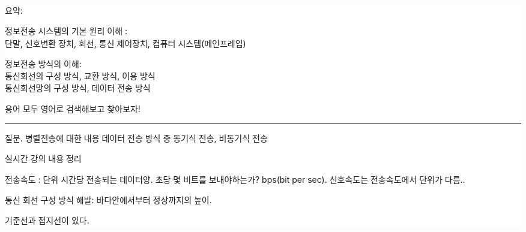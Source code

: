   
요약:  
  
정보전송 시스템의 기본 원리 이해 :   
단말, 신호변환 장치, 회선, 통신 제어장치, 컴퓨터 시스템(메인프레임)  
  
정보전송 방식의 이해:  
통신회선의 구성 방식, 교환 방식, 이용 방식  
통신회선망의 구성 방식, 데이터 전송 방식  

용어 모두 영어로 검색해보고 찾아보자!

---

질문.
병렬전송에 대한 내용
데이터 전송 방식 중 동기식 전송, 비동기식 전송



실시간 강의 내용 정리

전송속도 : 단위 시간당 전송되는 데이터양.
초당 몇 비트를 보내야하는가? bps(bit per sec).
신호속도는 전송속도에서 단위가 다름..

통신 회선 구성 방식
해발: 바다안에서부터 정상까지의 높이.

기준선과 접지선이 있다.
